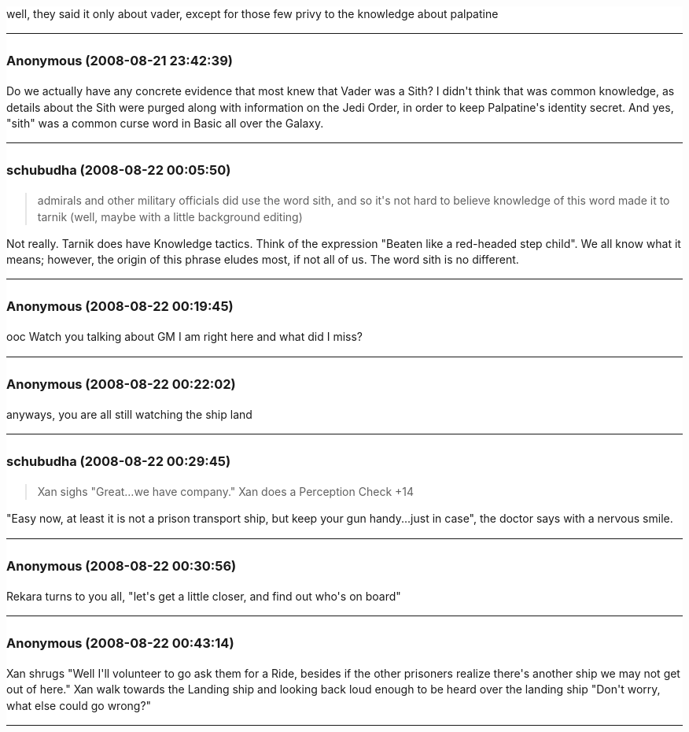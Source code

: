 well, they said it only about vader, except for those few privy to the knowledge about palpatine

---

### **Anonymous** (2008-08-21 23:42:39)

Do we actually have any concrete evidence that most knew that Vader was a Sith? I didn't think that was common knowledge, as details about the Sith were purged along with information on the Jedi Order, in order to keep Palpatine's identity secret.
And yes, "sith" was a common curse word in Basic all over the Galaxy.

---

### **schubudha** (2008-08-22 00:05:50)

> admirals and other military officials did use the word sith, and so it&#39;s not hard to believe knowledge of this word made it to tarnik (well, maybe with a little background editing)

Not really. Tarnik does have Knowledge tactics.
Think of the expression "Beaten like a red-headed step child". We all know what it means; however, the origin of this phrase eludes most, if not all of us.
The word sith is no different.

---

### **Anonymous** (2008-08-22 00:19:45)

ooc Watch you talking about GM I am right here and what did I miss?

---

### **Anonymous** (2008-08-22 00:22:02)

anyways, you are all still watching the ship land

---

### **schubudha** (2008-08-22 00:29:45)

> Xan sighs &quot;Great&#8230;we have company.&quot; Xan does a Perception Check +14

"Easy now, at least it is not a prison transport ship, but keep your gun handy...just in case", the doctor says with a nervous smile.

---

### **Anonymous** (2008-08-22 00:30:56)

Rekara turns to you all, "let's get a little closer, and find out who's on board"

---

### **Anonymous** (2008-08-22 00:43:14)

Xan shrugs "Well I'll volunteer to go ask them for a Ride, besides if the other prisoners realize there's another ship we may not get out of here." Xan walk towards the Landing ship and looking back loud enough to be heard over the landing ship "Don't worry, what else could go wrong?"

---